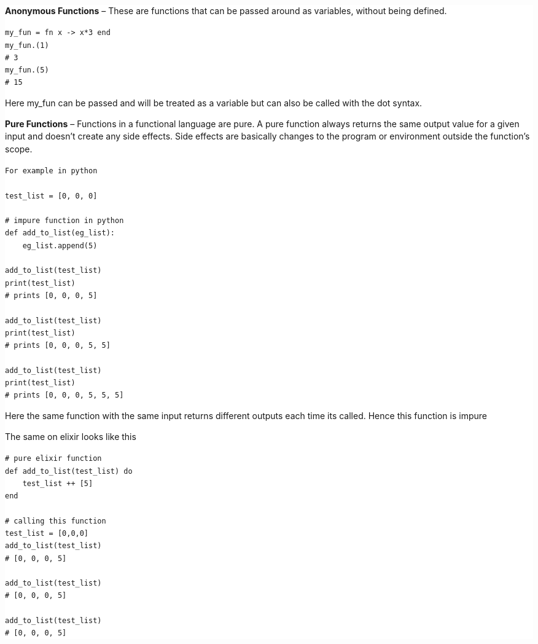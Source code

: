 **Anonymous Functions** – These are functions that can be passed around as variables, without being defined.


```
my_fun = fn x -> x*3 end
my_fun.(1)
# 3
my_fun.(5)
# 15
```

Here my_fun can be passed and will be treated as a variable but can also be called with the dot syntax.

**Pure Functions** – Functions in a functional language are pure. A pure function always returns the same output value for a given input and doesn’t create any side effects. Side effects are basically changes to the program or environment outside the function’s scope.

```
For example in python

test_list = [0, 0, 0]

# impure function in python
def add_to_list(eg_list):
    eg_list.append(5)

add_to_list(test_list)
print(test_list)
# prints [0, 0, 0, 5]

add_to_list(test_list)
print(test_list)
# prints [0, 0, 0, 5, 5]

add_to_list(test_list)
print(test_list)
# prints [0, 0, 0, 5, 5, 5]
```


Here the same function with the same input returns different outputs each time its called. Hence this function is impure

The same on elixir looks like this

```
# pure elixir function
def add_to_list(test_list) do
    test_list ++ [5]
end

# calling this function
test_list = [0,0,0]
add_to_list(test_list)
# [0, 0, 0, 5]

add_to_list(test_list)
# [0, 0, 0, 5]

add_to_list(test_list)
# [0, 0, 0, 5]
```
